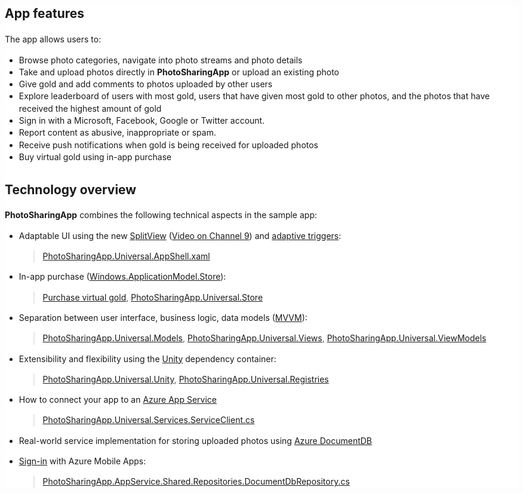 ## App features

The app allows users to:
- Browse photo categories, navigate into photo streams and photo details
- Take and upload photos directly in **PhotoSharingApp** or upload an existing photo
- Give gold and add comments to photos uploaded by other users
- Explore leaderboard of users with most gold, users that have given most gold to other photos, and the photos that have received the highest amount of gold
- Sign in with a Microsoft, Facebook, Google or Twitter account.
- Report content as abusive, inappropriate or spam.
- Receive push notifications when gold is being received for uploaded photos
- Buy virtual gold using in-app purchase

## Technology overview
**PhotoSharingApp** combines the following technical aspects in the sample app:
- Adaptable UI using the new [SplitView](https://msdn.microsoft.com/library/windows/apps/windows.ui.xaml.controls.splitview.aspx) ([Video on Channel 9](https://channel9.msdn.com/Shows/Inside-Windows-Platform/UWP-Layout-using-SplitView-and-RelativePanel-in-C-with-XAML)) and [adaptive triggers](https://msdn.microsoft.com/en-uS/office/office365/windows.ui.xaml.adaptivetrigger.aspx):

    > [PhotoSharingApp.Universal.AppShell.xaml](PhotoSharingApp/PhotoSharingApp.Universal/AppShell.xaml)
- In-app purchase ([Windows.ApplicationModel.Store](https://msdn.microsoft.com/library/windows/apps/windows.applicationmodel.store.aspx)):

    > [Purchase virtual gold](TechnicalDeepDive.md#in-app-purchase), [PhotoSharingApp.Universal.Store](PhotoSharingApp/PhotoSharingApp.Universal/Store)

- Separation between user interface, business logic, data models ([MVVM](https://msdn.microsoft.com/en-us/library/hh848246.aspx)):

    > [PhotoSharingApp.Universal.Models](PhotoSharingApp/PhotoSharingApp.Universal/Models),
    [PhotoSharingApp.Universal.Views](PhotoSharingApp/PhotoSharingApp.Universal/Views),  [PhotoSharingApp.Universal.ViewModels](PhotoSharingApp/PhotoSharingApp.Universal/ViewModels)

- Extensibility and flexibility using the [Unity](https://msdn.microsoft.com/en-us/library/dn223671%28v=pandp.30%29.aspx) dependency container:

    > [PhotoSharingApp.Universal.Unity](PhotoSharingApp/PhotoSharingApp.Universal.Unity), [PhotoSharingApp.Universal.Registries](PhotoSharingApp/PhotoSharingApp.Universal.Registries)

- How to connect your app to an [Azure App Service](https://azure.microsoft.com/en-us/documentation/articles/app-service-value-prop-what-is/)

    > [PhotoSharingApp.Universal.Services.ServiceClient.cs](PhotoSharingApp/PhotoSharingApp.Universal.Services/ServiceClient.cs)

- Real-world service implementation for storing uploaded photos using [Azure DocumentDB](https://azure.microsoft.com/en-us/documentation/articles/documentdb-introduction/)
- [Sign-in](https://azure.microsoft.com/en-us/documentation/articles/app-service-mobile-auth/) with Azure Mobile Apps:

    > [PhotoSharingApp.AppService.Shared.Repositories.DocumentDbRepository.cs](PhotoSharingApp/PhotoSharingApp.AppService.Shared.Repositories/DocumentDbRepository.cs)
